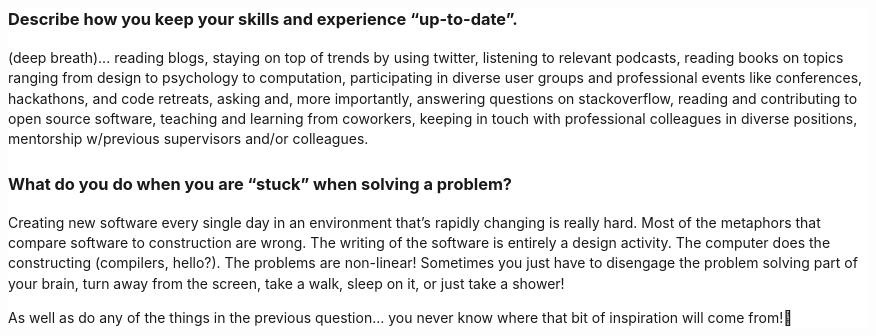 ### Describe how you keep your skills and experience “up-to-date”.

(deep breath)... reading blogs, staying on top of trends by using twitter, listening to relevant podcasts, reading books on topics ranging from design to psychology to computation, participating in diverse user groups and professional events like conferences, hackathons, and code retreats, asking and, more importantly, answering questions on stackoverflow, reading and contributing to open source software, teaching and learning from coworkers, keeping in touch with professional colleagues in diverse positions, mentorship w/previous supervisors and/or colleagues.

### What do you do when you are “stuck” when solving a problem? 

Creating new software every single day in an environment that’s rapidly changing is really hard. Most of the metaphors that compare software to construction are wrong. The writing of the software is entirely a design activity. The computer does the constructing (compilers, hello?). The problems are non-linear! Sometimes you just have to disengage the problem solving part of your brain, turn away from the screen, take a walk, sleep on it, or just take a shower!

As well as do any of the things in the previous question… you never know where that bit of inspiration will come from!

